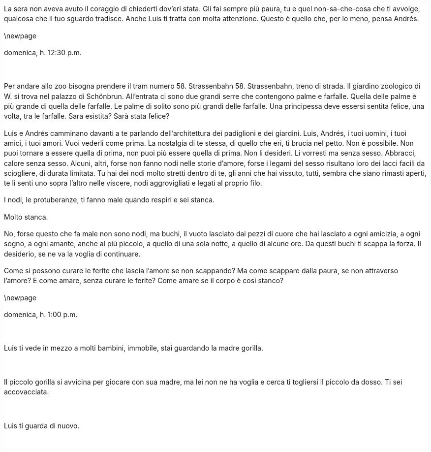 La sera non aveva avuto il coraggio di chiederti dov’eri stata. Gli fai sempre più paura, tu e quel non-sa-che-cosa che ti avvolge, qualcosa che il tuo sguardo tradisce. Anche Luis ti tratta con molta attenzione. Questo è quello che, per lo meno, pensa Andrés.

\newpage
<div class="breakpage"></div>

<p class="alignright"> domenica, h. 12:30 p.m.</p>

<br/>

<p class="linepull"> Per andare allo zoo bisogna prendere il tram numero 58. Strassenbahn 58. Strassenbahn, treno di strada. Il giardino zoologico di W. si trova nel palazzo di Schönbrun. All’entrata ci sono due grandi serre che contengono palme e farfalle. Quella delle palme è più grande di quella delle farfalle. Le palme di solito sono più grandi delle farfalle. Una principessa deve essersi sentita felice, una volta, tra le farfalle. Sara esistita? Sarà stata felice?</p>

Luis e Andrés camminano davanti a te parlando dell’architettura dei padiglioni e dei giardini. Luis, Andrés, i tuoi uomini, i tuoi amici, i tuoi amori. Vuoi vederli come prima. La nostalgia di te stessa, di quello che eri, ti brucia nel petto. Non è possibile. Non puoi tornare a essere quella di prima, non puoi più essere quella di prima. Non li desideri. Li vorresti ma senza sesso. Abbracci, calore senza sesso. Alcuni, altri, forse non fanno nodi nelle storie d’amore, forse i legami del sesso risultano loro dei lacci facili da sciogliere, di durata limitata. Tu hai dei nodi molto stretti dentro di te, gli anni che hai vissuto, tutti, sembra che siano rimasti aperti, te li senti uno sopra l’altro nelle viscere, nodi aggrovigliati e legati al proprio filo.

I nodi, le protuberanze, ti fanno male quando respiri e sei stanca.

Molto stanca.

No, forse questo che fa male non sono nodi, ma buchi, il vuoto lasciato dai pezzi di cuore che hai lasciato a ogni amicizia, a ogni sogno, a ogni amante, anche al più piccolo, a quello di una sola notte, a quello di alcune ore. Da questi buchi ti scappa la forza. Il desiderio, se ne va la voglia di continuare.

Come si possono curare le ferite che lascia l’amore se non scappando? Ma come scappare dalla paura, se non attraverso l’amore? E come amare, senza curare le ferite? Come amare se il corpo è così stanco?

\newpage
<div class="breakpage"></div>

<p class="alignright"> domenica, h. 1:00 p.m.</p>

<br/>

<p class="linepull"> Luis ti vede in mezzo a molti bambini, immobile, stai guardando la madre gorilla.</p>

<br/>

<p class="linepull"> Il piccolo gorilla si avvicina per giocare con sua madre, ma lei non ne ha voglia e cerca ti togliersi il piccolo da dosso. Ti sei accovacciata.</p>

<br/>

<p class="linepull"> Luis ti guarda di nuovo.</p>

<br/>
